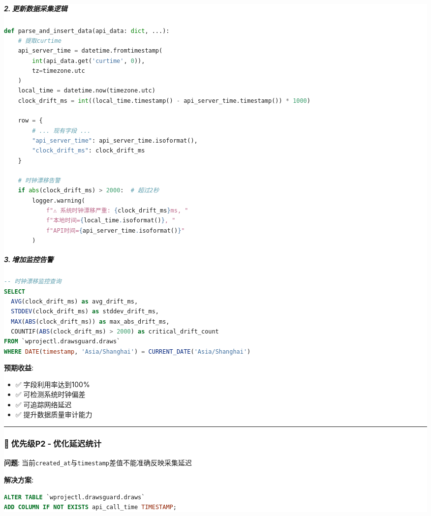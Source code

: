 ##### 2. 更新数据采集逻辑
```python
def parse_and_insert_data(api_data: dict, ...):
    # 提取curtime
    api_server_time = datetime.fromtimestamp(
        int(api_data.get('curtime', 0)),
        tz=timezone.utc
    )
    local_time = datetime.now(timezone.utc)
    clock_drift_ms = int((local_time.timestamp() - api_server_time.timestamp()) * 1000)
    
    row = {
        # ... 现有字段 ...
        "api_server_time": api_server_time.isoformat(),
        "clock_drift_ms": clock_drift_ms
    }
    
    # 时钟漂移告警
    if abs(clock_drift_ms) > 2000:  # 超过2秒
        logger.warning(
            f"⚠️ 系统时钟漂移严重: {clock_drift_ms}ms, "
            f"本地时间={local_time.isoformat()}, "
            f"API时间={api_server_time.isoformat()}"
        )
```

##### 3. 增加监控告警
```sql
-- 时钟漂移监控查询
SELECT 
  AVG(clock_drift_ms) as avg_drift_ms,
  STDDEV(clock_drift_ms) as stddev_drift_ms,
  MAX(ABS(clock_drift_ms)) as max_abs_drift_ms,
  COUNTIF(ABS(clock_drift_ms) > 2000) as critical_drift_count
FROM `wprojectl.drawsguard.draws`
WHERE DATE(timestamp, 'Asia/Shanghai') = CURRENT_DATE('Asia/Shanghai')
```

**预期收益**:
- ✅ 字段利用率达到100%
- ✅ 可检测系统时钟偏差
- ✅ 可追踪网络延迟
- ✅ 提升数据质量审计能力

---

### 🔧 优先级P2 - 优化延迟统计

**问题**: 当前`created_at`与`timestamp`差值不能准确反映采集延迟

**解决方案**:
```sql
ALTER TABLE `wprojectl.drawsguard.draws`
ADD COLUMN IF NOT EXISTS api_call_time TIMESTAMP;
```
